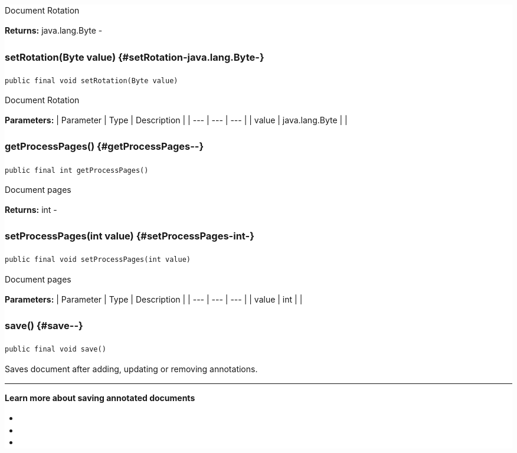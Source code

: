 
Document Rotation

**Returns:**
java.lang.Byte - 
### setRotation(Byte value) {#setRotation-java.lang.Byte-}
```
public final void setRotation(Byte value)
```


Document Rotation

**Parameters:**
| Parameter | Type | Description |
| --- | --- | --- |
| value | java.lang.Byte |  |

### getProcessPages() {#getProcessPages--}
```
public final int getProcessPages()
```


Document pages

**Returns:**
int - 
### setProcessPages(int value) {#setProcessPages-int-}
```
public final void setProcessPages(int value)
```


Document pages

**Parameters:**
| Parameter | Type | Description |
| --- | --- | --- |
| value | int |  |

### save() {#save--}
```
public final void save()
```


Saves document after adding, updating or removing annotations.

--------------------

 **Learn more about saving annotated documents** 

 *  
 *  
 *  
